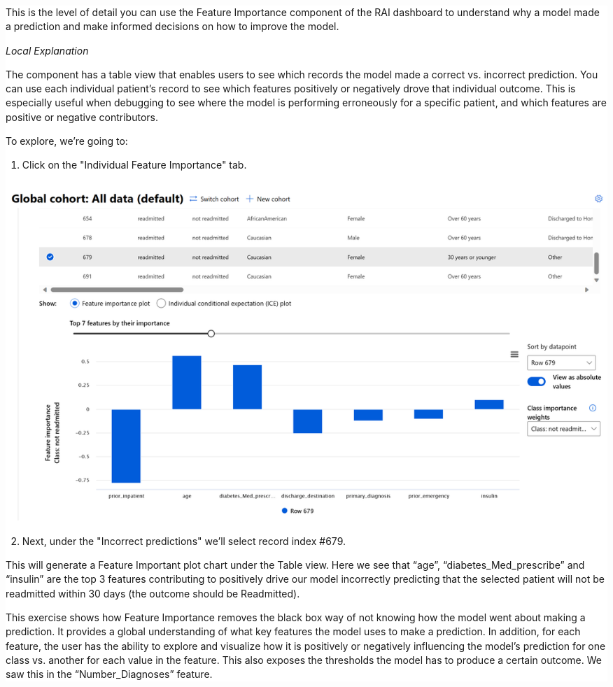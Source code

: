 This is the level of detail you can use the Feature Importance component of the RAI dashboard to understand why a model made a prediction and make informed decisions on how to improve the model.

*Local Explanation*

The component has a table view that enables users to see which records the model made a correct vs. incorrect prediction. You can use each individual patient’s record to see which features positively or negatively drove that individual outcome. This is especially useful when debugging to see where the model is performing erroneously for a specific patient, and which features are positive or negative contributors.

To explore, we’re going to:

1. Click on the "Individual Feature Importance" tab.

![Individual Feature influence](/img/3-fi-individual-influence.png)

2. Next, under the "Incorrect predictions" we’ll select record index #679. 

This will generate a Feature Important plot chart under the Table view. Here we see that “age”, “diabetes_Med_prescribe” and “insulin” are the top 3 features contributing to positively drive our model incorrectly predicting that the selected patient will not be readmitted within 30 days (the outcome should be Readmitted).

This exercise shows how Feature Importance removes the black box way of not knowing how the model went about making a prediction. It provides a global understanding of what key features the model uses to make a prediction. In addition, for each feature, the user has the ability to explore and visualize how it is positively or negatively influencing the model’s prediction for one class vs. another for each value in the feature. This also exposes the thresholds the model has to produce a certain outcome. We saw this in the “Number_Diagnoses” feature. 
